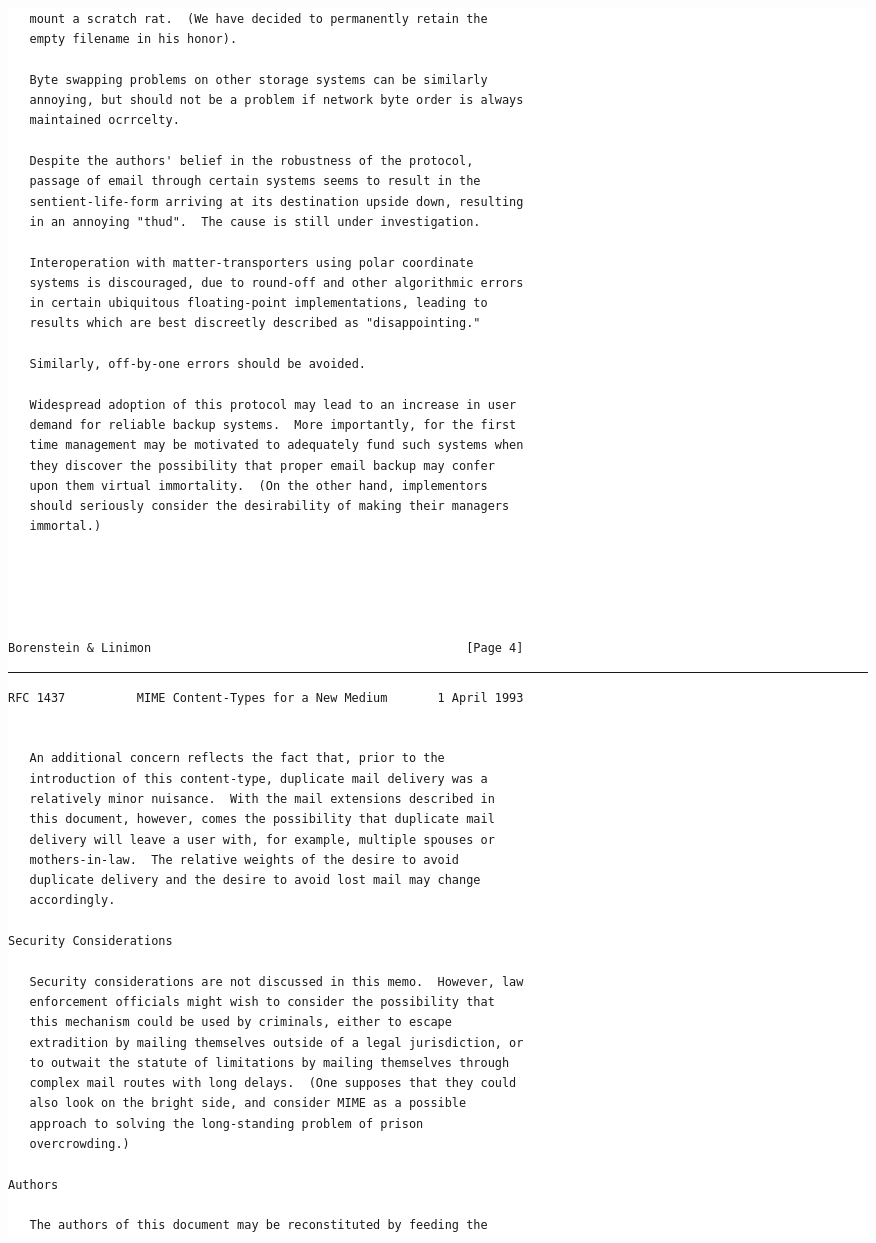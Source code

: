 ``` newpage
   mount a scratch rat.  (We have decided to permanently retain the
   empty filename in his honor).

   Byte swapping problems on other storage systems can be similarly
   annoying, but should not be a problem if network byte order is always
   maintained ocrrcelty.

   Despite the authors' belief in the robustness of the protocol,
   passage of email through certain systems seems to result in the
   sentient-life-form arriving at its destination upside down, resulting
   in an annoying "thud".  The cause is still under investigation.

   Interoperation with matter-transporters using polar coordinate
   systems is discouraged, due to round-off and other algorithmic errors
   in certain ubiquitous floating-point implementations, leading to
   results which are best discreetly described as "disappointing."

   Similarly, off-by-one errors should be avoided.

   Widespread adoption of this protocol may lead to an increase in user
   demand for reliable backup systems.  More importantly, for the first
   time management may be motivated to adequately fund such systems when
   they discover the possibility that proper email backup may confer
   upon them virtual immortality.  (On the other hand, implementors
   should seriously consider the desirability of making their managers
   immortal.)





Borenstein & Linimon                                            [Page 4]
```

------------------------------------------------------------------------

``` newpage
RFC 1437          MIME Content-Types for a New Medium       1 April 1993


   An additional concern reflects the fact that, prior to the
   introduction of this content-type, duplicate mail delivery was a
   relatively minor nuisance.  With the mail extensions described in
   this document, however, comes the possibility that duplicate mail
   delivery will leave a user with, for example, multiple spouses or
   mothers-in-law.  The relative weights of the desire to avoid
   duplicate delivery and the desire to avoid lost mail may change
   accordingly.

Security Considerations

   Security considerations are not discussed in this memo.  However, law
   enforcement officials might wish to consider the possibility that
   this mechanism could be used by criminals, either to escape
   extradition by mailing themselves outside of a legal jurisdiction, or
   to outwait the statute of limitations by mailing themselves through
   complex mail routes with long delays.  (One supposes that they could
   also look on the bright side, and consider MIME as a possible
   approach to solving the long-standing problem of prison
   overcrowding.)

Authors

   The authors of this document may be reconstituted by feeding the
```